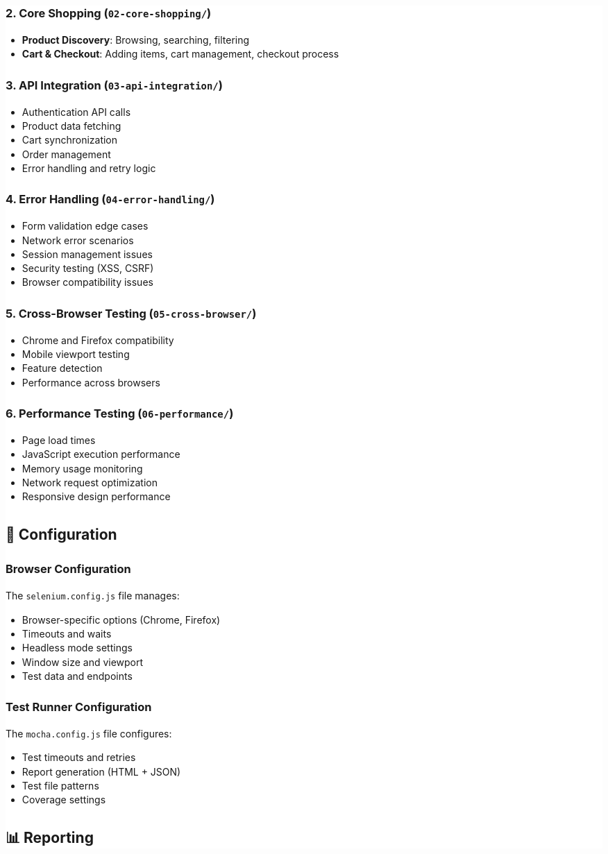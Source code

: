 ### 2. Core Shopping (`02-core-shopping/`)
- **Product Discovery**: Browsing, searching, filtering
- **Cart & Checkout**: Adding items, cart management, checkout process

### 3. API Integration (`03-api-integration/`)
- Authentication API calls
- Product data fetching
- Cart synchronization
- Order management
- Error handling and retry logic

### 4. Error Handling (`04-error-handling/`)
- Form validation edge cases
- Network error scenarios
- Session management issues
- Security testing (XSS, CSRF)
- Browser compatibility issues

### 5. Cross-Browser Testing (`05-cross-browser/`)
- Chrome and Firefox compatibility
- Mobile viewport testing
- Feature detection
- Performance across browsers

### 6. Performance Testing (`06-performance/`)
- Page load times
- JavaScript execution performance
- Memory usage monitoring
- Network request optimization
- Responsive design performance

## 🔧 Configuration

### Browser Configuration
The `selenium.config.js` file manages:
- Browser-specific options (Chrome, Firefox)
- Timeouts and waits
- Headless mode settings
- Window size and viewport
- Test data and endpoints

### Test Runner Configuration
The `mocha.config.js` file configures:
- Test timeouts and retries
- Report generation (HTML + JSON)
- Test file patterns
- Coverage settings

## 📊 Reporting
